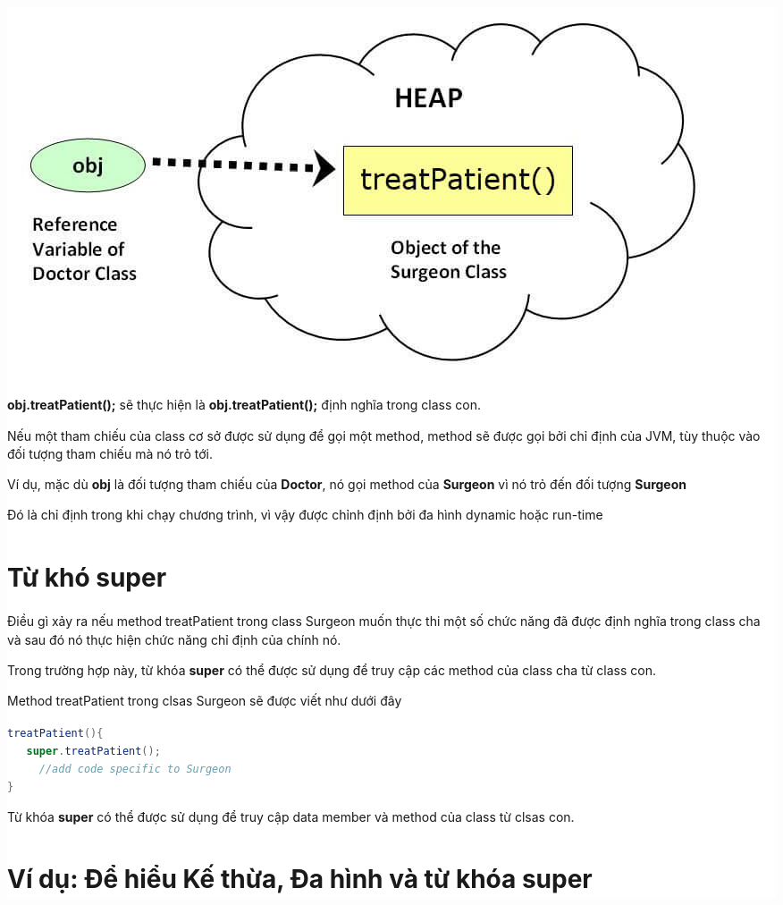 ![Đa hình trong Java OOPs](./images/java-inheritance-polymorphism-6.png)

**obj.treatPatient();** sẽ thực hiện là **obj.treatPatient();** định nghĩa trong class con.

Nếu một tham chiếu của class cơ sở được sử dụng để gọi một method, method sẽ được gọi bởi chỉ định của JVM, tùy thuộc vào đối tượng tham chiếu mà nó trỏ tới.

Ví dụ, mặc dù **obj** là đối tượng tham chiếu của **Doctor**, nó gọi method của **Surgeon** vì nó trỏ đến đối tượng **Surgeon**

Đó là chỉ định trong khi chạy chương trình, vì vậy được chỉnh định bởi đa hình dynamic hoặc run-time 

# Từ khó super
Điều gì xảy ra nếu method treatPatient trong class Surgeon muốn thực thi một số chức năng đã được định nghĩa trong class cha và sau đó nó thực hiện chức năng chỉ định của chính nó.

Trong trường hợp này, từ khóa **super** có thể được sử dụng để truy cập các method của class cha từ class con.

Method treatPatient trong clsas Surgeon sẽ được viết như dưới đây
```java
treatPatient(){
   super.treatPatient();
     //add code specific to Surgeon
}
```

Từ khóa **super** có thể được sử dụng để truy cập data member và method của class từ clsas con.

# Ví dụ: Để hiểu Kế thừa, Đa hình và từ khóa super
